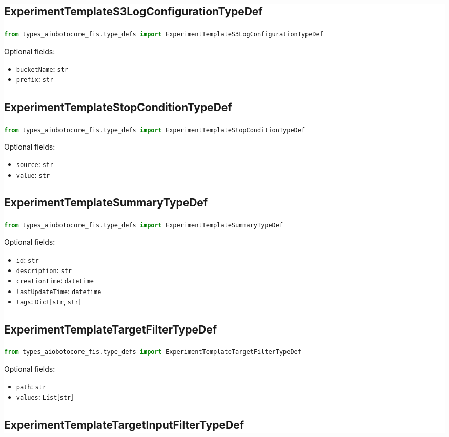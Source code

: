 <a id="experimenttemplates3logconfigurationtypedef"></a>

## ExperimentTemplateS3LogConfigurationTypeDef

```python
from types_aiobotocore_fis.type_defs import ExperimentTemplateS3LogConfigurationTypeDef
```

Optional fields:

- `bucketName`: `str`
- `prefix`: `str`

<a id="experimenttemplatestopconditiontypedef"></a>

## ExperimentTemplateStopConditionTypeDef

```python
from types_aiobotocore_fis.type_defs import ExperimentTemplateStopConditionTypeDef
```

Optional fields:

- `source`: `str`
- `value`: `str`

<a id="experimenttemplatesummarytypedef"></a>

## ExperimentTemplateSummaryTypeDef

```python
from types_aiobotocore_fis.type_defs import ExperimentTemplateSummaryTypeDef
```

Optional fields:

- `id`: `str`
- `description`: `str`
- `creationTime`: `datetime`
- `lastUpdateTime`: `datetime`
- `tags`: `Dict`\[`str`, `str`\]

<a id="experimenttemplatetargetfiltertypedef"></a>

## ExperimentTemplateTargetFilterTypeDef

```python
from types_aiobotocore_fis.type_defs import ExperimentTemplateTargetFilterTypeDef
```

Optional fields:

- `path`: `str`
- `values`: `List`\[`str`\]

<a id="experimenttemplatetargetinputfiltertypedef"></a>

## ExperimentTemplateTargetInputFilterTypeDef
